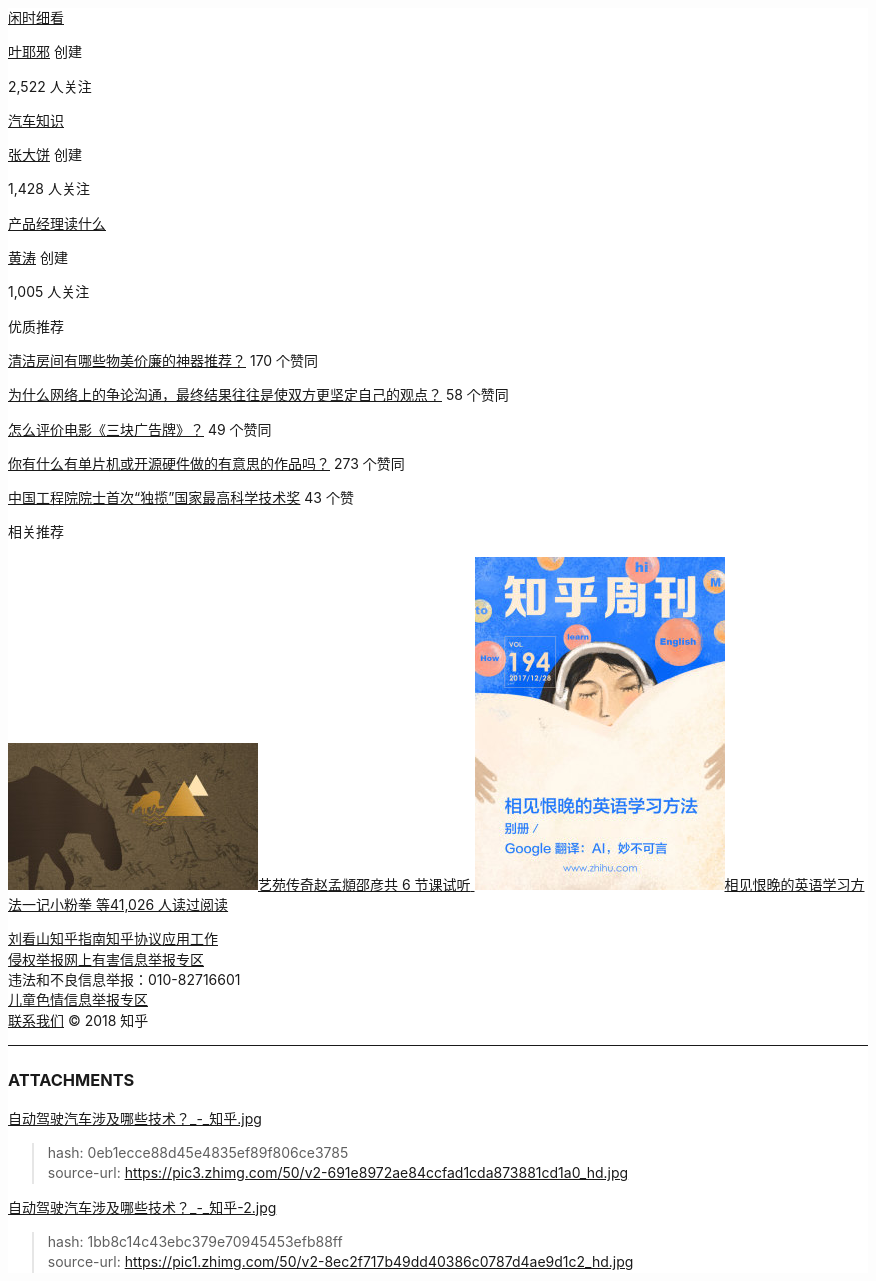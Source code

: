 [闲时细看](https://www.zhihu.com/collection/41421291 "闲时细看")

[叶耶邪](https://www.zhihu.com/people/yeyeye77) 创建

2,522 人关注

[汽车知识](https://www.zhihu.com/collection/45503542 "汽车知识")

[张大饼](https://www.zhihu.com/people/zhang-da-bing-94) 创建

1,428 人关注

[产品经理读什么](https://www.zhihu.com/collection/138122594 "产品经理读什么")

[黄涛](https://www.zhihu.com/people/pb612) 创建

1,005 人关注

优质推荐

[清洁房间有哪些物美价廉的神器推荐？](https://www.zhihu.com/question/23140714/answer/207549464)
170 个赞同

[为什么网络上的争论沟通，最终结果往往是使双方更坚定自己的观点？](https://www.zhihu.com/question/67728110/answer/289570048)
58 个赞同

[怎么评价电影《三块广告牌》？](https://www.zhihu.com/question/263817674/answer/289659610) 49
个赞同

[你有什么有单片机或开源硬件做的有意思的作品吗？](https://www.zhihu.com/question/265112599/answer/289577875)
273 个赞同

[中国工程院院士首次“独揽”国家最高科学技术奖](https://zhuanlan.zhihu.com/p/32729442) 43 个赞

相关推荐

[ ![noteattachment18][1e333a9b58a9c3ff902581e67b264bfb]艺苑传奇赵孟頫邵彦共 6
节课试听](https://www.zhihu.com/remix/albums/918831062031929344)[
![noteattachment19][d0151c2c11c7cb676e6c8960264344e7]相见恨晚的英语学习方法一记小粉拳 等41,026
人读过​阅读](https://www.zhihu.com/publications/book/119559236)

[刘看山](https://liukanshan.zhihu.com/)[知乎指南](https://www.zhihu.com/question/19581624)[知乎协议](https://www.zhihu.com/terms)[应用](https://www.zhihu.com/app)[工作](https://www.zhihu.com/careers)  
[侵权举报](https://zhuanlan.zhihu.com/p/28561671)[网上有害信息举报专区](http://www.12377.cn/)  
违法和不良信息举报：010-82716601  
[儿童色情信息举报专区](https://www.zhihu.com/jubao)  
[联系我们](https://www.zhihu.com/contact) © 2018 知乎


---
### ATTACHMENTS
[0eb1ecce88d45e4835ef89f806ce3785]: media/自动驾驶汽车涉及哪些技术？_-_知乎.jpg
[自动驾驶汽车涉及哪些技术？_-_知乎.jpg](media/自动驾驶汽车涉及哪些技术？_-_知乎.jpg)
>hash: 0eb1ecce88d45e4835ef89f806ce3785  
>source-url: https://pic3.zhimg.com/50/v2-691e8972ae84ccfad1cda873881cd1a0_hd.jpg  

[1bb8c14c43ebc379e70945453efb88ff]: media/自动驾驶汽车涉及哪些技术？_-_知乎-2.jpg
[自动驾驶汽车涉及哪些技术？_-_知乎-2.jpg](media/自动驾驶汽车涉及哪些技术？_-_知乎-2.jpg)
>hash: 1bb8c14c43ebc379e70945453efb88ff  
>source-url: https://pic1.zhimg.com/50/v2-8ec2f717b49dd40386c0787d4ae9d1c2_hd.jpg  


[1e333a9b58a9c3ff902581e67b264bfb]: media/自动驾驶汽车涉及哪些技术？_-_知乎-3.jpg
[34ba70fd52a7d0a236b2025b31526562]: media/自动驾驶汽车涉及哪些技术？_-_知乎-4.jpg
[5ac950054910cf09383485a5e6522ebe]: media/自动驾驶汽车涉及哪些技术？_-_知乎-5.jpg
[6597a28a87aa36b4ddd903d8fcd50aa4]: media/自动驾驶汽车涉及哪些技术？_-_知乎-6.jpg
[6fecd9d60d69f3c05832b96ace65e18a]: media/自动驾驶汽车涉及哪些技术？_-_知乎-7.jpg
[74029672bbd460a885a6a064d7df517a]: media/自动驾驶汽车涉及哪些技术？_-_知乎-8.jpg
[7caef4dd36377ef2fb2a1ea9bcb370f7]: media/自动驾驶汽车涉及哪些技术？_-_知乎.png
[8d64f0b9be2195fbcb7f288eaa7d42ec]: media/自动驾驶汽车涉及哪些技术？_-_知乎-9.jpg
[9060b288f74cd5909bfb11069ae738ce]: media/自动驾驶汽车涉及哪些技术？_-_知乎-10.jpg
[93a427583cf71138d3fe3da930373164]: media/自动驾驶汽车涉及哪些技术？_-_知乎-11.jpg
[a80f58bbdb524faacc44b5e72dcc535b]: media/自动驾驶汽车涉及哪些技术？_-_知乎-12.jpg
[bf9a5b36095ae50b5ebb1f1dd8c0292e]: media/自动驾驶汽车涉及哪些技术？_-_知乎-13.jpg
[cf019af69c35e1ba358d7e4cee7e9466]: media/自动驾驶汽车涉及哪些技术？_-_知乎-14.jpg
[d0151c2c11c7cb676e6c8960264344e7]: media/自动驾驶汽车涉及哪些技术？_-_知乎-15.jpg
[d6e08f14f4136f65a709c40144e4a4fa]: media/自动驾驶汽车涉及哪些技术？_-_知乎-16.jpg
[e6849441fe87aee27ee4b24fb707d36b]: media/自动驾驶汽车涉及哪些技术？_-_知乎-17.jpg
[fb532d821a774f92ecd2ff7808fe0f44]: media/自动驾驶汽车涉及哪些技术？_-_知乎-18.jpg